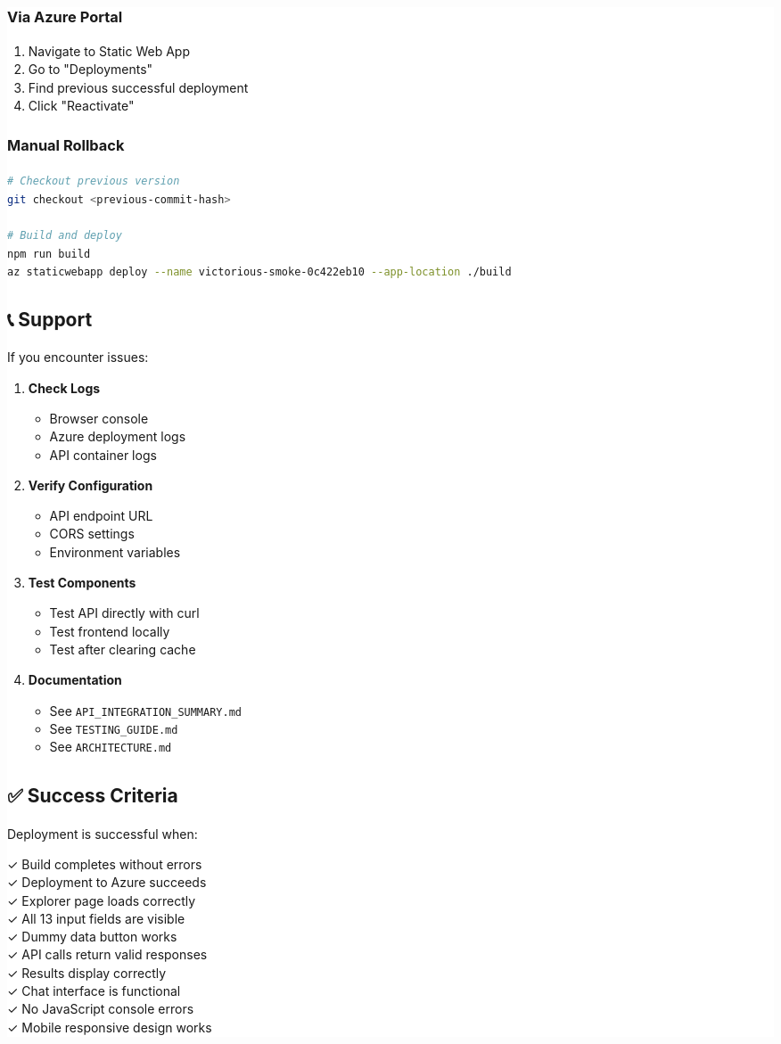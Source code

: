 ### Via Azure Portal
1. Navigate to Static Web App
2. Go to "Deployments"
3. Find previous successful deployment
4. Click "Reactivate"

### Manual Rollback
```bash
# Checkout previous version
git checkout <previous-commit-hash>

# Build and deploy
npm run build
az staticwebapp deploy --name victorious-smoke-0c422eb10 --app-location ./build
```

## 📞 Support

If you encounter issues:

1. **Check Logs**
   - Browser console
   - Azure deployment logs
   - API container logs

2. **Verify Configuration**
   - API endpoint URL
   - CORS settings
   - Environment variables

3. **Test Components**
   - Test API directly with curl
   - Test frontend locally
   - Test after clearing cache

4. **Documentation**
   - See `API_INTEGRATION_SUMMARY.md`
   - See `TESTING_GUIDE.md`
   - See `ARCHITECTURE.md`

## ✅ Success Criteria

Deployment is successful when:

✓ Build completes without errors  
✓ Deployment to Azure succeeds  
✓ Explorer page loads correctly  
✓ All 13 input fields are visible  
✓ Dummy data button works  
✓ API calls return valid responses  
✓ Results display correctly  
✓ Chat interface is functional  
✓ No JavaScript console errors  
✓ Mobile responsive design works  
